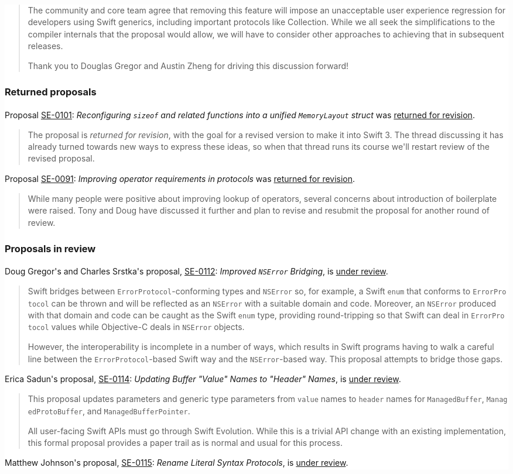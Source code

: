 > The community and core team agree that removing this feature will impose an unacceptable user experience regression for developers using Swift generics, including important protocols like Collection.  While we all seek the simplifications to the compiler internals that the proposal would allow, we will have to consider other approaches to achieving that in subsequent releases.
>
> Thank you to Douglas Gregor and Austin Zheng for driving this discussion forward!

### Returned proposals

Proposal [SE-0101](https://github.com/apple/swift-evolution/blob/master/proposals/0101-standardizing-sizeof-naming.md): *Reconfiguring `sizeof` and related functions into a unified `MemoryLayout` struct* was [returned for revision](https://lists.swift.org/pipermail/swift-evolution-announce/2016-June/000203.html).

> The proposal is *returned for revision*, with the goal for a revised version to make it into Swift 3.  The thread discussing it has already turned towards new ways to express these ideas, so when that thread runs its course we'll restart review of the revised proposal.

Proposal [SE-0091](https://github.com/apple/swift-evolution/blob/master/proposals/0091-improving-operators-in-protocols.md): *Improving operator requirements in protocols* was [returned for revision](https://lists.swift.org/pipermail/swift-evolution-announce/2016-July/000209.html).

> While many people were positive about improving lookup of operators, several concerns about introduction of boilerplate were raised.  Tony and Doug have discussed it further and plan to revise and resubmit the proposal for another round of review.

### Proposals in review

Doug Gregor's and Charles Srstka's proposal, [SE-0112](https://github.com/apple/swift-evolution/blob/master/proposals/0112-nserror-bridging.md): *Improved `NSError` Bridging*, is [under review](https://lists.swift.org/pipermail/swift-evolution-announce/2016-June/000200.html).

> Swift bridges between `ErrorProtocol`-conforming types and `NSError` so, for example, a Swift `enum` that conforms to `ErrorProtocol` can be thrown and will be reflected as an `NSError` with a suitable domain and code. Moreover, an `NSError` produced with that domain and code can be caught as the Swift `enum` type, providing round-tripping so that Swift can deal in `ErrorProtocol` values while Objective-C deals in `NSError` objects.
>
> However, the interoperability is incomplete in a number of ways, which results in Swift programs having to walk a careful line between the `ErrorProtocol`-based Swift way and the `NSError`-based way. This proposal attempts to bridge those gaps.

Erica Sadun's proposal, [SE-0114](https://github.com/apple/swift-evolution/blob/master/proposals/0114-buffer-naming.md): *Updating Buffer "Value" Names to "Header" Names*, is [under review](https://lists.swift.org/pipermail/swift-evolution-announce/2016-July/000208.html).

> This proposal updates parameters and generic type parameters from `value` names to `header` names for `ManagedBuffer`, `ManagedProtoBuffer`, and `ManagedBufferPointer`.
>
> All user-facing Swift APIs must go through Swift Evolution. While this is a trivial API change with an existing implementation, this formal proposal provides a paper trail as is normal and usual for this process.

Matthew Johnson's proposal, [SE-0115](https://github.com/apple/swift-evolution/blob/master/proposals/0115-literal-syntax-protocols.md): *Rename Literal Syntax Protocols*, is [under review](https://lists.swift.org/pipermail/swift-evolution-announce/2016-July/000210.html).
